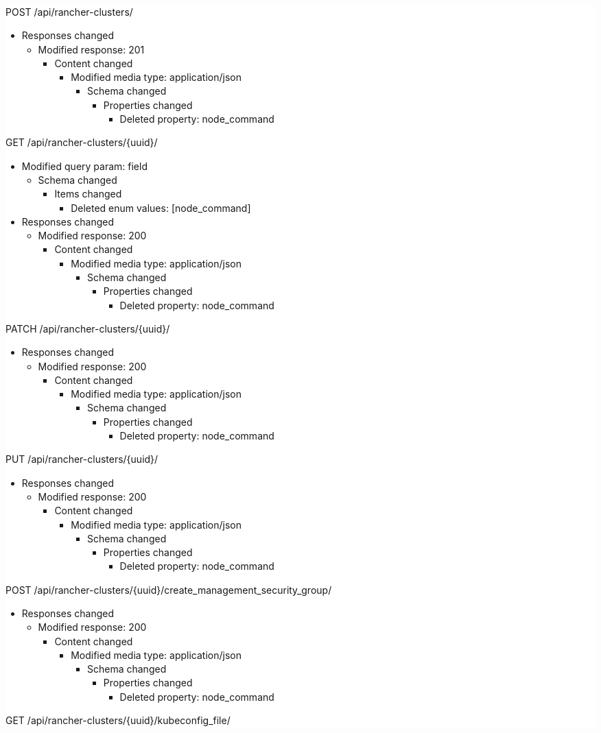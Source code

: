 POST /api/rancher-clusters/

- Responses changed
  - Modified response: 201
    - Content changed
      - Modified media type: application/json
        - Schema changed
          - Properties changed
            - Deleted property: node_command

GET /api/rancher-clusters/{uuid}/

- Modified query param: field
  - Schema changed
    - Items changed
      - Deleted enum values: [node_command]
- Responses changed
  - Modified response: 200
    - Content changed
      - Modified media type: application/json
        - Schema changed
          - Properties changed
            - Deleted property: node_command

PATCH /api/rancher-clusters/{uuid}/

- Responses changed
  - Modified response: 200
    - Content changed
      - Modified media type: application/json
        - Schema changed
          - Properties changed
            - Deleted property: node_command

PUT /api/rancher-clusters/{uuid}/

- Responses changed
  - Modified response: 200
    - Content changed
      - Modified media type: application/json
        - Schema changed
          - Properties changed
            - Deleted property: node_command

POST /api/rancher-clusters/{uuid}/create_management_security_group/

- Responses changed
  - Modified response: 200
    - Content changed
      - Modified media type: application/json
        - Schema changed
          - Properties changed
            - Deleted property: node_command

GET /api/rancher-clusters/{uuid}/kubeconfig_file/

